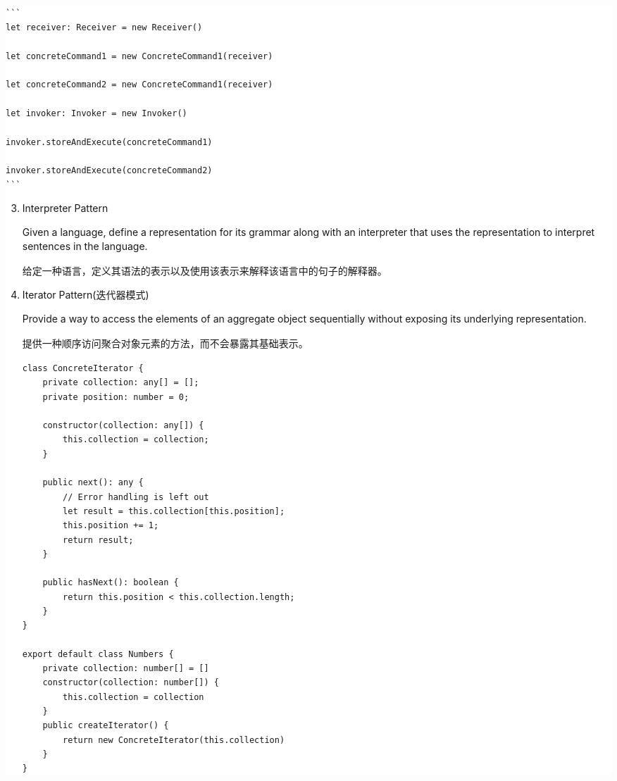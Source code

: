     ```
    let receiver: Receiver = new Receiver()

    let concreteCommand1 = new ConcreteCommand1(receiver)

    let concreteCommand2 = new ConcreteCommand1(receiver)

    let invoker: Invoker = new Invoker()

    invoker.storeAndExecute(concreteCommand1)

    invoker.storeAndExecute(concreteCommand2)
    ```

3. Interpreter Pattern

    Given a language, define a representation for its grammar along with an interpreter that uses the representation to interpret sentences in the language.

    给定一种语言，定义其语法的表示以及使用该表示来解释该语言中的句子的解释器。

4. Iterator Pattern(迭代器模式)

    Provide a way to access the elements of an aggregate object sequentially without exposing its underlying representation.

    提供一种顺序访问聚合对象元素的方法，而不会暴露其基础表示。

    ```
    class ConcreteIterator {
        private collection: any[] = [];
        private position: number = 0;

        constructor(collection: any[]) {
            this.collection = collection;
        }

        public next(): any {
            // Error handling is left out
            let result = this.collection[this.position];
            this.position += 1;
            return result;
        }

        public hasNext(): boolean {
            return this.position < this.collection.length;
        }
    }

    export default class Numbers {
        private collection: number[] = []
        constructor(collection: number[]) {
            this.collection = collection
        }
        public createIterator() {
            return new ConcreteIterator(this.collection)
        }
    }
    ```
